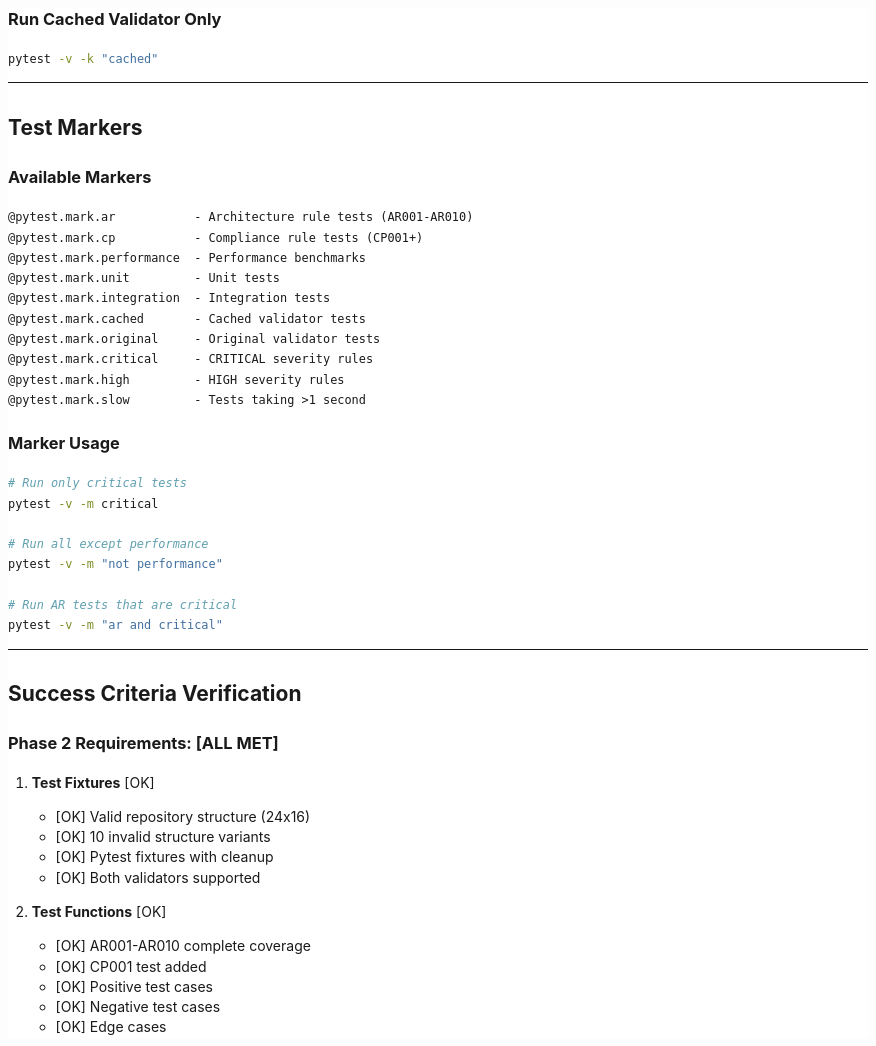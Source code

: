 ### Run Cached Validator Only
```bash
pytest -v -k "cached"
```

---

## Test Markers

### Available Markers
```
@pytest.mark.ar           - Architecture rule tests (AR001-AR010)
@pytest.mark.cp           - Compliance rule tests (CP001+)
@pytest.mark.performance  - Performance benchmarks
@pytest.mark.unit         - Unit tests
@pytest.mark.integration  - Integration tests
@pytest.mark.cached       - Cached validator tests
@pytest.mark.original     - Original validator tests
@pytest.mark.critical     - CRITICAL severity rules
@pytest.mark.high         - HIGH severity rules
@pytest.mark.slow         - Tests taking >1 second
```

### Marker Usage
```bash
# Run only critical tests
pytest -v -m critical

# Run all except performance
pytest -v -m "not performance"

# Run AR tests that are critical
pytest -v -m "ar and critical"
```

---

## Success Criteria Verification

### Phase 2 Requirements: [ALL MET]

1. **Test Fixtures** [OK]
   - [OK] Valid repository structure (24x16)
   - [OK] 10 invalid structure variants
   - [OK] Pytest fixtures with cleanup
   - [OK] Both validators supported

2. **Test Functions** [OK]
   - [OK] AR001-AR010 complete coverage
   - [OK] CP001 test added
   - [OK] Positive test cases
   - [OK] Negative test cases
   - [OK] Edge cases
